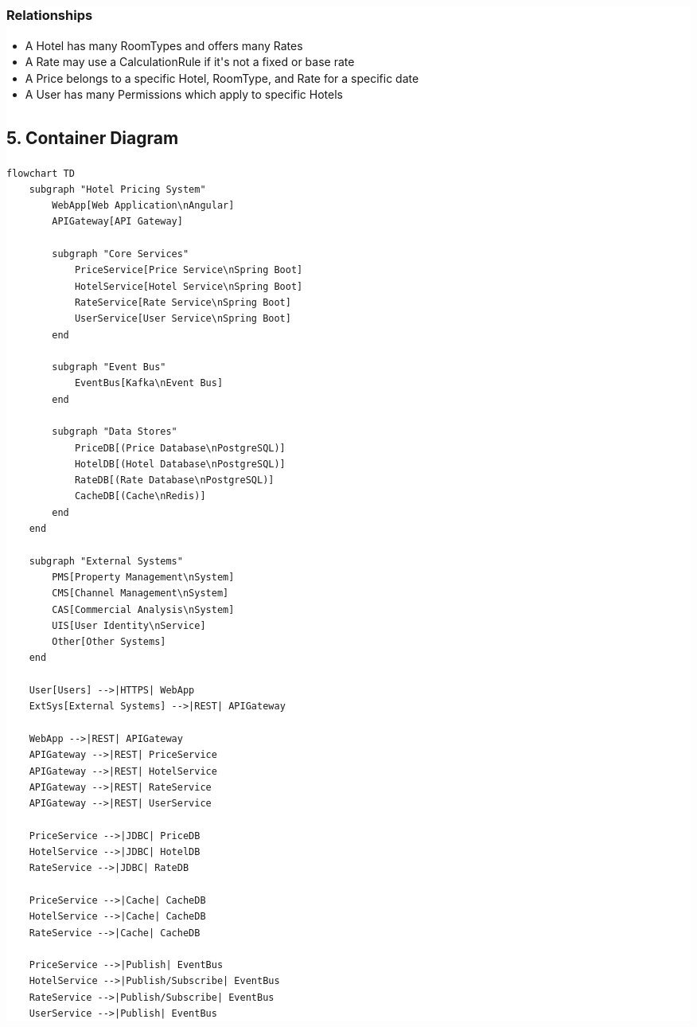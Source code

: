 ### Relationships

- A Hotel has many RoomTypes and offers many Rates
- A Rate may use a CalculationRule if it's not a fixed or base rate
- A Price belongs to a specific Hotel, RoomType, and Rate for a specific date
- A User has many Permissions which apply to specific Hotels

## 5. Container Diagram

```mermaid
flowchart TD
    subgraph "Hotel Pricing System"
        WebApp[Web Application\nAngular]
        APIGateway[API Gateway]
        
        subgraph "Core Services"
            PriceService[Price Service\nSpring Boot]
            HotelService[Hotel Service\nSpring Boot]
            RateService[Rate Service\nSpring Boot]
            UserService[User Service\nSpring Boot]
        end
        
        subgraph "Event Bus"
            EventBus[Kafka\nEvent Bus]
        end
        
        subgraph "Data Stores"
            PriceDB[(Price Database\nPostgreSQL)]
            HotelDB[(Hotel Database\nPostgreSQL)]
            RateDB[(Rate Database\nPostgreSQL)]
            CacheDB[(Cache\nRedis)]
        end
    end
    
    subgraph "External Systems"
        PMS[Property Management\nSystem]
        CMS[Channel Management\nSystem]
        CAS[Commercial Analysis\nSystem]
        UIS[User Identity\nService]
        Other[Other Systems]
    end
    
    User[Users] -->|HTTPS| WebApp
    ExtSys[External Systems] -->|REST| APIGateway
    
    WebApp -->|REST| APIGateway
    APIGateway -->|REST| PriceService
    APIGateway -->|REST| HotelService
    APIGateway -->|REST| RateService
    APIGateway -->|REST| UserService
    
    PriceService -->|JDBC| PriceDB
    HotelService -->|JDBC| HotelDB
    RateService -->|JDBC| RateDB
    
    PriceService -->|Cache| CacheDB
    HotelService -->|Cache| CacheDB
    RateService -->|Cache| CacheDB
    
    PriceService -->|Publish| EventBus
    HotelService -->|Publish/Subscribe| EventBus
    RateService -->|Publish/Subscribe| EventBus
    UserService -->|Publish| EventBus
```